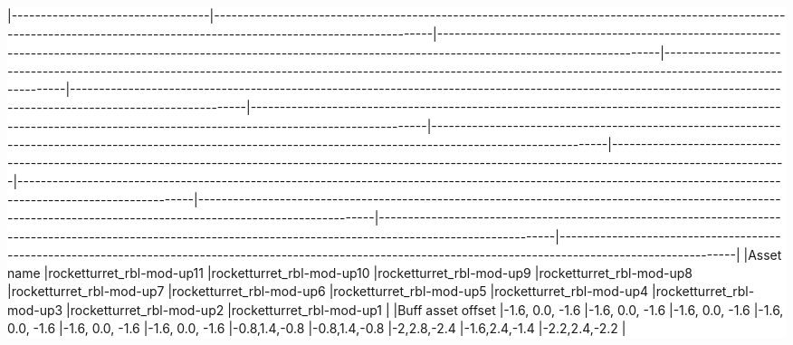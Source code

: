 |----------------------------------|---------------------------------------------------------------------------------------------------------------------------------------------------------------------------|---------------------------------------------------------------------------------------------------------------------------------------------------------------------------|-------------------------------------------------------------------------------------------------------------------------------------------------------------------|-------------------------------------------------------------------------------------------------------------------------------------------------------------------|-------------------------------------------------------------------------------------------------------------------------------------------------------------------|-------------------------------------------------------------------------------------------------------------------------------------------------------------------|-------------------------------------------------------------------------------------------------------------------------------------------------------------------|-------------------------------------------------------------------------------------------------------------------------------------------------------------------|-------------------------------------------------------------------------------------------------------------------------------------------------------------------|-------------------------------------------------------------------------------------------------------------------------------------------------------------------|-------------------------------------------------------------------------------------------------------------------------------------------------------------------|
|Asset name                        |rocketturret_rbl-mod-up11                                                                                                                                                  |rocketturret_rbl-mod-up10                                                                                                                                                  |rocketturret_rbl-mod-up9                                                                                                                                           |rocketturret_rbl-mod-up8                                                                                                                                           |rocketturret_rbl-mod-up7                                                                                                                                           |rocketturret_rbl-mod-up6                                                                                                                                           |rocketturret_rbl-mod-up5                                                                                                                                           |rocketturret_rbl-mod-up4                                                                                                                                           |rocketturret_rbl-mod-up3                                                                                                                                           |rocketturret_rbl-mod-up2                                                                                                                                           |rocketturret_rbl-mod-up1                                                                                                                                           |
|Buff asset offset                 |-1.6, 0.0, -1.6                                                                                                                                                            |-1.6, 0.0, -1.6                                                                                                                                                            |-1.6, 0.0, -1.6                                                                                                                                                    |-1.6, 0.0, -1.6                                                                                                                                                    |-1.6, 0.0, -1.6                                                                                                                                                    |-1.6, 0.0, -1.6                                                                                                                                                    |-0.8,1.4,-0.8                                                                                                                                                      |-0.8,1.4,-0.8                                                                                                                                                      |-2,2.8,-2.4                                                                                                                                                        |-1.6,2.4,-1.4                                                                                                                                                      |-2.2,2.4,-2.2                                                                                                                                                      |
